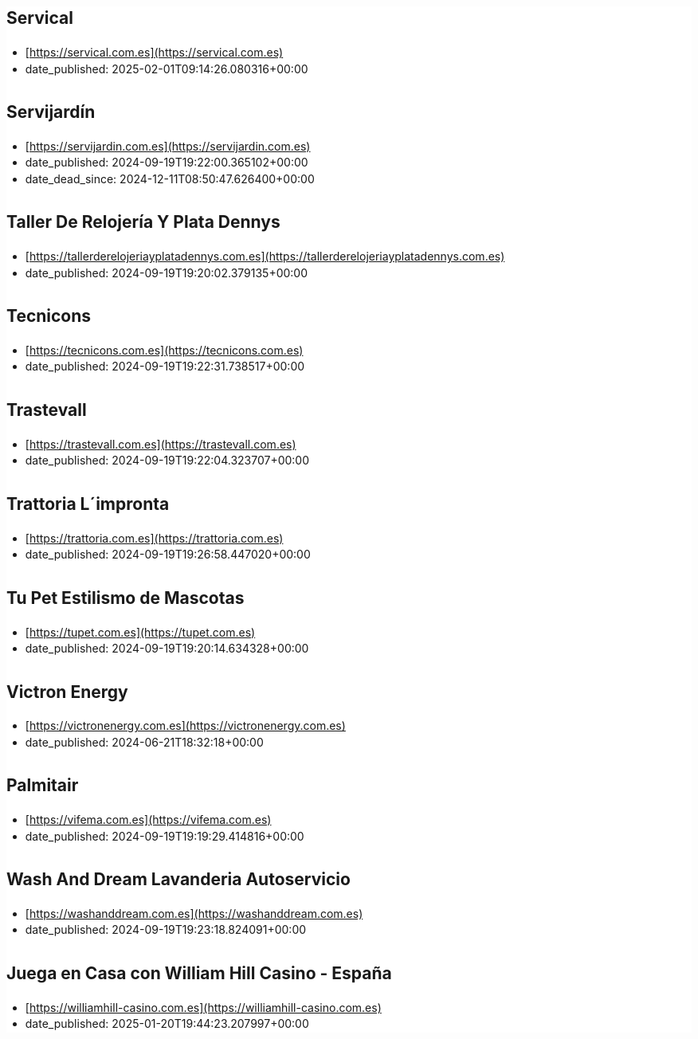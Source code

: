  ## Servical
 - [https://servical.com.es](https://servical.com.es)
 - date_published: 2025-02-01T09:14:26.080316+00:00

 ## Servijardín
 - [https://servijardin.com.es](https://servijardin.com.es)
 - date_published: 2024-09-19T19:22:00.365102+00:00
 - date_dead_since: 2024-12-11T08:50:47.626400+00:00

 ## Taller De Relojería Y Plata Dennys
 - [https://tallerderelojeriayplatadennys.com.es](https://tallerderelojeriayplatadennys.com.es)
 - date_published: 2024-09-19T19:20:02.379135+00:00

 ## Tecnicons
 - [https://tecnicons.com.es](https://tecnicons.com.es)
 - date_published: 2024-09-19T19:22:31.738517+00:00

 ## Trastevall
 - [https://trastevall.com.es](https://trastevall.com.es)
 - date_published: 2024-09-19T19:22:04.323707+00:00

 ## Trattoria L´impronta
 - [https://trattoria.com.es](https://trattoria.com.es)
 - date_published: 2024-09-19T19:26:58.447020+00:00

 ## Tu Pet Estilismo de Mascotas
 - [https://tupet.com.es](https://tupet.com.es)
 - date_published: 2024-09-19T19:20:14.634328+00:00

 ## Victron Energy
 - [https://victronenergy.com.es](https://victronenergy.com.es)
 - date_published: 2024-06-21T18:32:18+00:00

 ## Palmitair
 - [https://vifema.com.es](https://vifema.com.es)
 - date_published: 2024-09-19T19:19:29.414816+00:00

 ## Wash And Dream Lavanderia Autoservicio
 - [https://washanddream.com.es](https://washanddream.com.es)
 - date_published: 2024-09-19T19:23:18.824091+00:00

 ## Juega en Casa con William Hill Casino - España
 - [https://williamhill-casino.com.es](https://williamhill-casino.com.es)
 - date_published: 2025-01-20T19:44:23.207997+00:00
